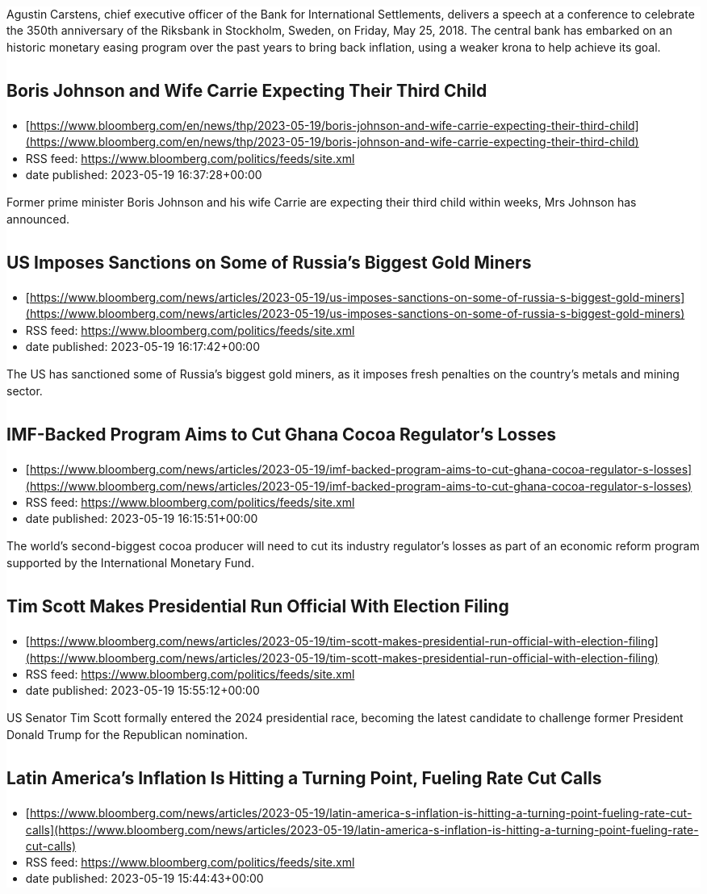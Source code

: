 Agustin Carstens, chief executive officer of the Bank for International Settlements, delivers a speech at a conference to celebrate the 350th anniversary of the Riksbank in Stockholm, Sweden, on Friday, May 25, 2018. The central bank has embarked on an historic monetary easing program over the past years to bring back inflation, using a weaker krona to help achieve its goal.

## Boris Johnson and Wife Carrie Expecting Their Third Child
 - [https://www.bloomberg.com/en/news/thp/2023-05-19/boris-johnson-and-wife-carrie-expecting-their-third-child](https://www.bloomberg.com/en/news/thp/2023-05-19/boris-johnson-and-wife-carrie-expecting-their-third-child)
 - RSS feed: https://www.bloomberg.com/politics/feeds/site.xml
 - date published: 2023-05-19 16:37:28+00:00

Former prime minister Boris Johnson and his wife Carrie are expecting their third child within weeks, Mrs Johnson has announced.

## US Imposes Sanctions on Some of Russia’s Biggest Gold Miners
 - [https://www.bloomberg.com/news/articles/2023-05-19/us-imposes-sanctions-on-some-of-russia-s-biggest-gold-miners](https://www.bloomberg.com/news/articles/2023-05-19/us-imposes-sanctions-on-some-of-russia-s-biggest-gold-miners)
 - RSS feed: https://www.bloomberg.com/politics/feeds/site.xml
 - date published: 2023-05-19 16:17:42+00:00

The US has sanctioned some of Russia’s biggest gold miners, as it imposes fresh penalties on the country’s metals and mining sector.

## IMF-Backed Program Aims to Cut Ghana Cocoa Regulator’s Losses
 - [https://www.bloomberg.com/news/articles/2023-05-19/imf-backed-program-aims-to-cut-ghana-cocoa-regulator-s-losses](https://www.bloomberg.com/news/articles/2023-05-19/imf-backed-program-aims-to-cut-ghana-cocoa-regulator-s-losses)
 - RSS feed: https://www.bloomberg.com/politics/feeds/site.xml
 - date published: 2023-05-19 16:15:51+00:00

The world’s second-biggest cocoa producer will need to cut its industry regulator’s losses as part of an economic reform program supported by the International Monetary Fund.

## Tim Scott Makes Presidential Run Official With Election Filing
 - [https://www.bloomberg.com/news/articles/2023-05-19/tim-scott-makes-presidential-run-official-with-election-filing](https://www.bloomberg.com/news/articles/2023-05-19/tim-scott-makes-presidential-run-official-with-election-filing)
 - RSS feed: https://www.bloomberg.com/politics/feeds/site.xml
 - date published: 2023-05-19 15:55:12+00:00

US Senator Tim Scott formally entered the 2024 presidential race, becoming the latest candidate to challenge former President Donald Trump for the Republican nomination.

## Latin America’s Inflation Is Hitting a Turning Point, Fueling Rate Cut Calls
 - [https://www.bloomberg.com/news/articles/2023-05-19/latin-america-s-inflation-is-hitting-a-turning-point-fueling-rate-cut-calls](https://www.bloomberg.com/news/articles/2023-05-19/latin-america-s-inflation-is-hitting-a-turning-point-fueling-rate-cut-calls)
 - RSS feed: https://www.bloomberg.com/politics/feeds/site.xml
 - date published: 2023-05-19 15:44:43+00:00
